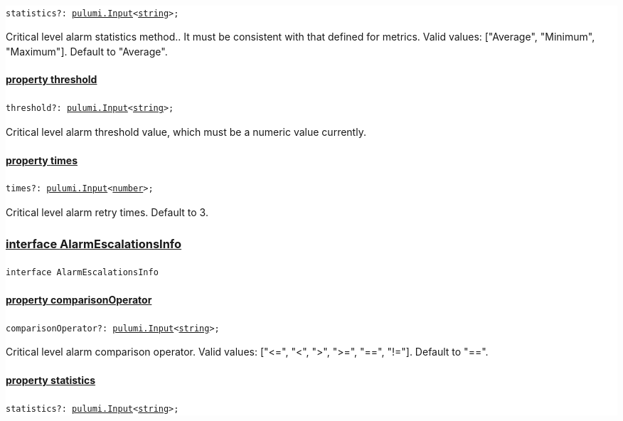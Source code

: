 <pre class="highlight"><code><span class='kd'></span>statistics?: <a href='/docs/reference/pkg/nodejs/pulumi/pulumi/#Input'>pulumi.Input</a>&lt;<span class='kd'><a href='https://developer.mozilla.org/en-US/docs/Web/JavaScript/Reference/Global_Objects/String'>string</a></span>&gt;;</code></pre>

Critical level alarm statistics method.. It must be consistent with that defined for metrics. Valid values: ["Average", "Minimum", "Maximum"]. Default to "Average".

<h4 class="pdoc-member-header" id="AlarmEscalationsCritical-threshold">
<a class="pdoc-child-name" href="https://github.com/pulumi/pulumi-alicloud/blob/a277e806d72e42d207af3a56f9e24fd99611ec00/sdk/nodejs/types/input.ts#L448">property <b>threshold</b></a>
</h4>

<pre class="highlight"><code><span class='kd'></span>threshold?: <a href='/docs/reference/pkg/nodejs/pulumi/pulumi/#Input'>pulumi.Input</a>&lt;<span class='kd'><a href='https://developer.mozilla.org/en-US/docs/Web/JavaScript/Reference/Global_Objects/String'>string</a></span>&gt;;</code></pre>

Critical level alarm threshold value, which must be a numeric value currently.

<h4 class="pdoc-member-header" id="AlarmEscalationsCritical-times">
<a class="pdoc-child-name" href="https://github.com/pulumi/pulumi-alicloud/blob/a277e806d72e42d207af3a56f9e24fd99611ec00/sdk/nodejs/types/input.ts#L452">property <b>times</b></a>
</h4>

<pre class="highlight"><code><span class='kd'></span>times?: <a href='/docs/reference/pkg/nodejs/pulumi/pulumi/#Input'>pulumi.Input</a>&lt;<span class='kd'><a href='https://developer.mozilla.org/en-US/docs/Web/JavaScript/Reference/Global_Objects/Number'>number</a></span>&gt;;</code></pre>

Critical level alarm retry times. Default to 3.

<h3 class="pdoc-module-header" id="AlarmEscalationsInfo" data-link-title="AlarmEscalationsInfo">
    <a href="https://github.com/pulumi/pulumi-alicloud/blob/a277e806d72e42d207af3a56f9e24fd99611ec00/sdk/nodejs/types/input.ts#L455">
        interface <strong>AlarmEscalationsInfo</strong>
    </a>
</h3>

<pre class="highlight"><code><span class='kr'>interface</span> <span class='nx'>AlarmEscalationsInfo</span></code></pre>
<h4 class="pdoc-member-header" id="AlarmEscalationsInfo-comparisonOperator">
<a class="pdoc-child-name" href="https://github.com/pulumi/pulumi-alicloud/blob/a277e806d72e42d207af3a56f9e24fd99611ec00/sdk/nodejs/types/input.ts#L459">property <b>comparisonOperator</b></a>
</h4>

<pre class="highlight"><code><span class='kd'></span>comparisonOperator?: <a href='/docs/reference/pkg/nodejs/pulumi/pulumi/#Input'>pulumi.Input</a>&lt;<span class='kd'><a href='https://developer.mozilla.org/en-US/docs/Web/JavaScript/Reference/Global_Objects/String'>string</a></span>&gt;;</code></pre>

Critical level alarm comparison operator. Valid values: ["<=", "<", ">", ">=", "==", "!="]. Default to "==".

<h4 class="pdoc-member-header" id="AlarmEscalationsInfo-statistics">
<a class="pdoc-child-name" href="https://github.com/pulumi/pulumi-alicloud/blob/a277e806d72e42d207af3a56f9e24fd99611ec00/sdk/nodejs/types/input.ts#L463">property <b>statistics</b></a>
</h4>

<pre class="highlight"><code><span class='kd'></span>statistics?: <a href='/docs/reference/pkg/nodejs/pulumi/pulumi/#Input'>pulumi.Input</a>&lt;<span class='kd'><a href='https://developer.mozilla.org/en-US/docs/Web/JavaScript/Reference/Global_Objects/String'>string</a></span>&gt;;</code></pre>
